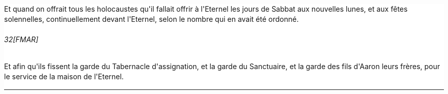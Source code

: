 Et quand on offrait tous les holocaustes qu'il fallait offrir à l'Eternel les jours de Sabbat aux nouvelles lunes, et aux fêtes solennelles, continuellement devant l'Eternel, selon le nombre qui en avait été ordonné.
###### 32[FMAR]
Et afin qu'ils fissent la garde du Tabernacle d'assignation, et la garde du Sanctuaire, et la garde des fils d'Aaron leurs frères, pour le service de la maison de l'Eternel.

---
